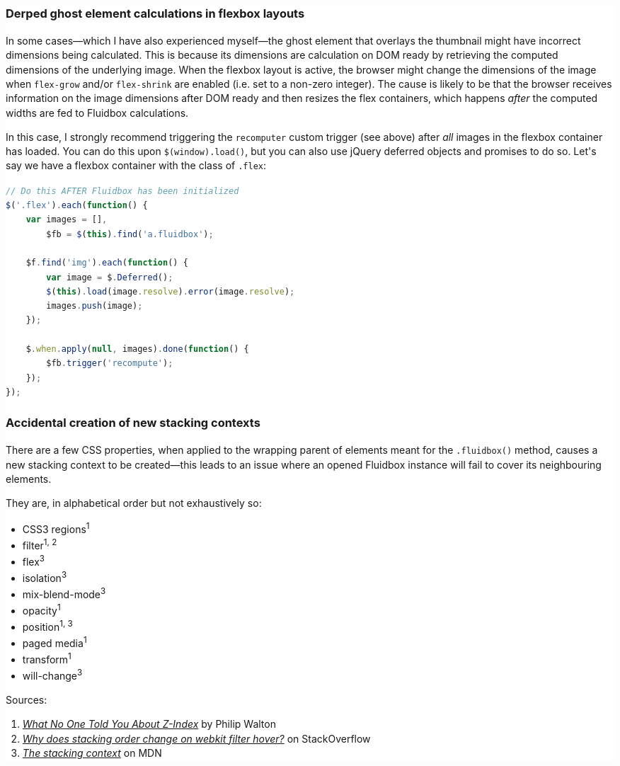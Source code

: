 ### Derped ghost element calculations in flexbox layouts
In some cases&mdash;which I have also experienced myself&mdash;the ghost element that overlays the thumbnail might have incorrect dimensions being calculated. This is because its dimensions are calculation on DOM ready by retrieving the computed dimensions of the underlying image. When the flexbox layout is active, the browser might change the dimensions of the image when `flex-grow` and/or `flex-shrink` are enabled (i.e. set to a non-zero integer). The cause is likely to be that the browser receives information on the image dimensions after DOM ready and then resizes the flex containers, which happens *after* the computed widths are fed to Fluidbox calculations.

In this case, I strongly recommend triggering the `recomputer` custom trigger (see above) after *all* images in the flexbox container has loaded. You can do this upon `$(window).load()`, but you can also use jQuery deferred objects and promises to do so. Let's say we have a flexbox container with the class of `.flex`:

```js
// Do this AFTER Fluidbox has been initialized
$('.flex').each(function() {
    var images = [],
        $fb = $(this).find('a.fluidbox');

    $f.find('img').each(function() {
        var image = $.Deferred();
        $(this).load(image.resolve).error(image.resolve);
        images.push(image);
    });

    $.when.apply(null, images).done(function() {
        $fb.trigger('recompute');
    });
});
```

### Accidental creation of new stacking contexts
There are a few CSS properties, when applied to the wrapping parent of elements meant for the `.fluidbox()` method, causes a new stacking context to be created&mdash;this leads to an issue where an opened Fluidbox instance will fail to cover its neighbouring elements.

They are, in alphabetical order but not exhaustively so:
- CSS3 regions<sup>1</sup>
- filter<sup>1, 2</sup>
- flex<sup>3</sup>
- isolation<sup>3</sup>
- mix-blend-mode<sup>3</sup>
- opacity<sup>1</sup>
- position<sup>1, 3</sup>
- paged media<sup>1</sup>
- transform<sup>1</sup>
- will-change<sup>3</sup>

Sources:

  1. [*What No One Told You About Z-Index*](http://philipwalton.com/articles/what-no-one-told-you-about-z-index/) by Philip Walton
  2. [*Why does stacking order change on webkit filter hover?*](http://stackoverflow.com/a/25764603/395910) on StackOverflow
  3. [*The stacking context*](https://developer.mozilla.org/en-US/docs/Web/Guide/CSS/Understanding_z_index/The_stacking_context) on MDN
